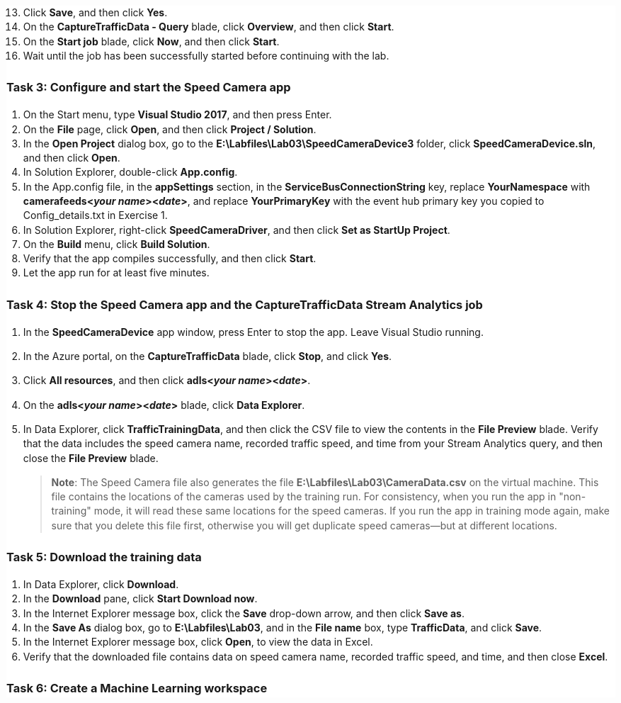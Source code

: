 13. Click **Save**, and then click **Yes**.
14. On the **CaptureTrafficData - Query** blade, click **Overview**, and then click **Start**.
15. On the **Start job** blade, click **Now**, and then click **Start**.
16. Wait until the job has been successfully started before continuing with the lab.

### Task 3: Configure and start the Speed Camera app

1. On the Start menu, type **Visual Studio 2017**, and then press Enter.
2. On the **File** page, click **Open**, and then click **Project / Solution**.
3. In the **Open Project** dialog box, go to the **E:\\Labfiles\\Lab03\\SpeedCameraDevice3** folder, click **SpeedCameraDevice.sln**, and then click **Open**.
4. In Solution Explorer, double-click **App.config**.
5. In the App.config file, in the **appSettings** section, in the **ServiceBusConnectionString** key, replace **YourNamespace** with **camerafeeds&lt;_your name_&gt;&lt;_date_&gt;**, and replace **YourPrimaryKey** with the event hub primary key you copied to Config\_details.txt in Exercise 1.
6. In Solution Explorer, right-click **SpeedCameraDriver**, and then click **Set as StartUp Project**.
7. On the **Build** menu, click **Build Solution**.
8. Verify that the app compiles successfully, and then click **Start**.
9. Let the app run for at least five minutes.

### Task 4: Stop the Speed Camera app and the CaptureTrafficData Stream Analytics job

1. In the **SpeedCameraDevice** app window, press Enter to stop the app. Leave Visual Studio running.
2. In the Azure portal, on the **CaptureTrafficData** blade, click **Stop**, and click **Yes**.
3. Click **All resources**, and then click **adls&lt;_your name_&gt;&lt;_date_&gt;**.
4. On the **adls&lt;_your name_&gt;&lt;_date_&gt;** blade, click **Data Explorer**.
5. In Data Explorer, click **TrafficTrainingData**, and then click the CSV file to view the contents in the **File Preview** blade. Verify that the data includes the speed camera name, recorded traffic speed, and time from your Stream Analytics query, and then close the **File Preview** blade.

    > **Note**: The Speed Camera file also generates the file **E:\\Labfiles\\Lab03\\CameraData.csv** on the virtual machine. This file contains the locations of the cameras used by the training run. For consistency, when you run the app in "non-training" mode, it will read these same locations for the speed cameras. If you run the app in training mode again, make sure that you delete this file first, otherwise you will get duplicate speed cameras—but at different locations.

### Task 5: Download the training data

1. In Data Explorer, click **Download**.
2. In the **Download** pane, click **Start Download now**.
3. In the Internet Explorer message box, click the **Save** drop-down arrow, and then click **Save as**.
4. In the **Save As** dialog box, go to **E:\\Labfiles\\Lab03**, and in the **File name** box, type **TrafficData**, and click **Save**.
5. In the Internet Explorer message box, click **Open**, to view the data in Excel.
6. Verify that the downloaded file contains data on speed camera name, recorded traffic speed, and time, and then close **Excel**.

### Task 6: Create a Machine Learning workspace
